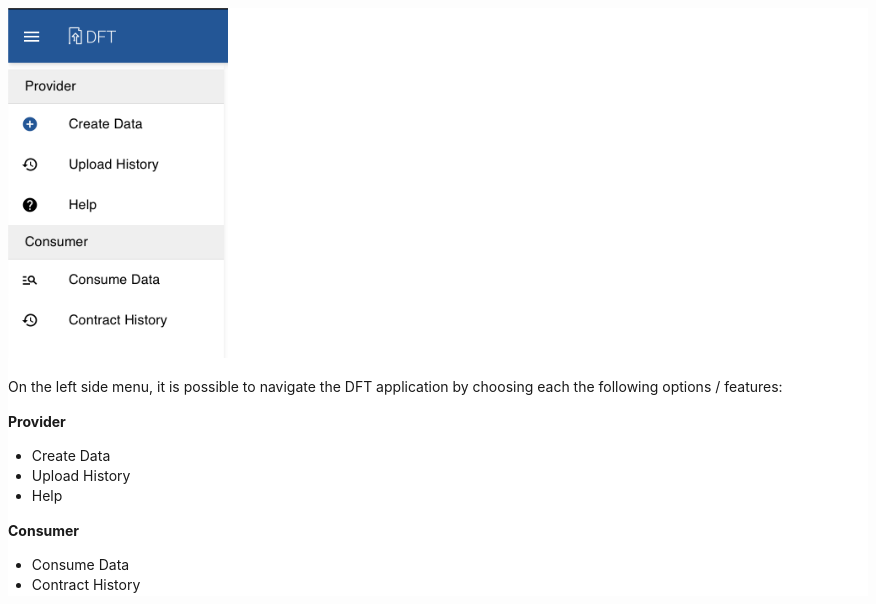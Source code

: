 <img src="images/left-aside-expanded.png" alt="DFT open navigation" height="350"/>

On the left side menu, it is possible to navigate the DFT application by choosing each the following options / features:

**Provider**
- Create Data
- Upload History
- Help

**Consumer**
- Consume Data
- Contract History
